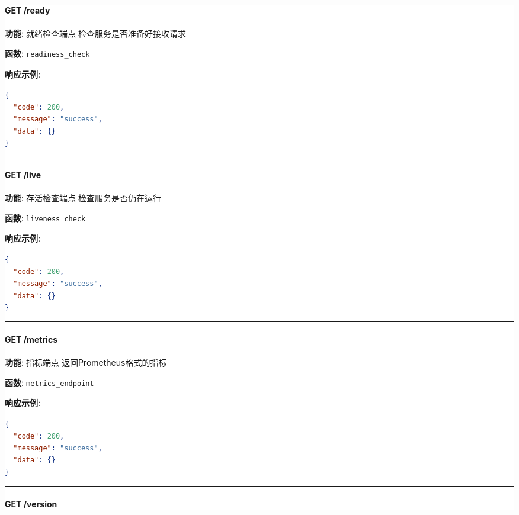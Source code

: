 
#### GET /ready

**功能**: 就绪检查端点
检查服务是否准备好接收请求

**函数**: `readiness_check`

**响应示例**:

```json
{
  "code": 200,
  "message": "success",
  "data": {}
}
```

---

#### GET /live

**功能**: 存活检查端点
检查服务是否仍在运行

**函数**: `liveness_check`

**响应示例**:

```json
{
  "code": 200,
  "message": "success",
  "data": {}
}
```

---

#### GET /metrics

**功能**: 指标端点
返回Prometheus格式的指标

**函数**: `metrics_endpoint`

**响应示例**:

```json
{
  "code": 200,
  "message": "success",
  "data": {}
}
```

---

#### GET /version
